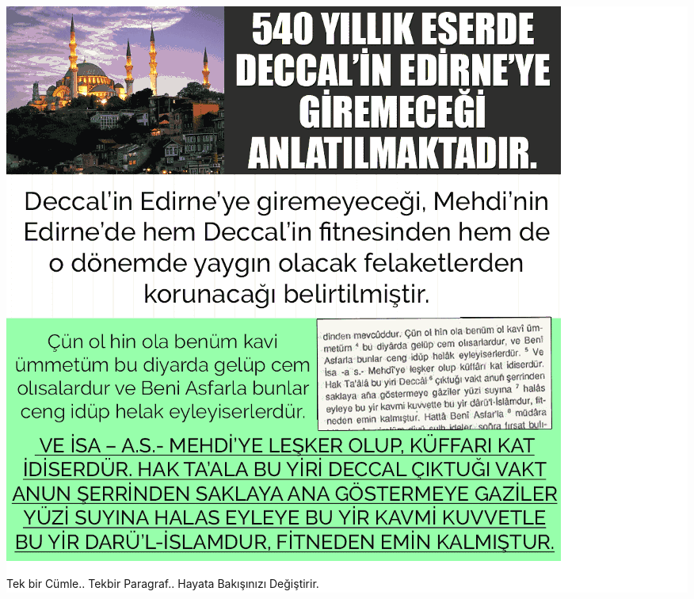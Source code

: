 ![Edirne](/assets/hzmehdi/0*RfxHXibApf_u0tte.gif "Edirne")


Tek bir Cümle.. Tekbir Paragraf.. Hayata Bakışınızı Değiştirir.


